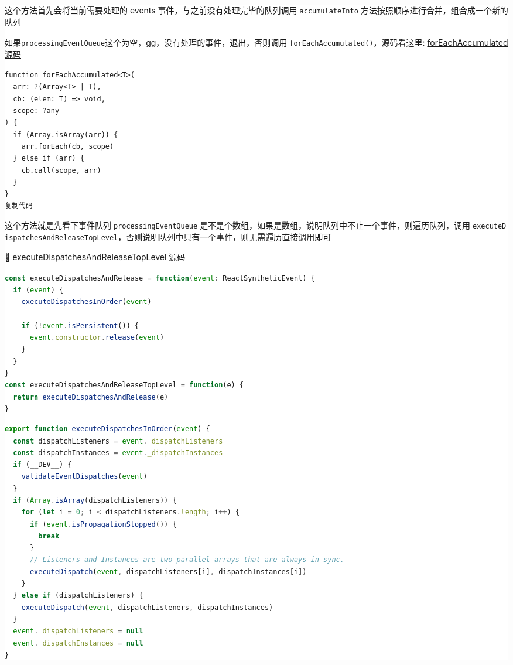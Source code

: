 这个方法首先会将当前需要处理的 events 事件，与之前没有处理完毕的队列调用 `accumulateInto` 方法按照顺序进行合并，组合成一个新的队列

如果`processingEventQueue`这个为空，gg，没有处理的事件，退出，否则调用 `forEachAccumulated()`，源码看这里: [forEachAccumulated 源码](https://link.juejin.cn?target=https%3A%2F%2Fgithub.com%2Ffacebook%2Freact%2Fblob%2Fmaster%2Fpackages%2Flegacy-events%2FforEachAccumulated.js%23L19)

```
function forEachAccumulated<T>(
  arr: ?(Array<T> | T),
  cb: (elem: T) => void,
  scope: ?any
) {
  if (Array.isArray(arr)) {
    arr.forEach(cb, scope)
  } else if (arr) {
    cb.call(scope, arr)
  }
}
复制代码
```

这个方法就是先看下事件队列 `processingEventQueue` 是不是个数组，如果是数组，说明队列中不止一个事件，则遍历队列，调用 `executeDispatchesAndReleaseTopLevel`，否则说明队列中只有一个事件，则无需遍历直接调用即可

📢 [executeDispatchesAndReleaseTopLevel 源码](https://link.juejin.cn?target=https%3A%2F%2Fgithub.com%2Ffacebook%2Freact%2Fblob%2Fmaster%2Fpackages%2Flegacy-events%2FEventBatching.js%23L38)

```js
const executeDispatchesAndRelease = function(event: ReactSyntheticEvent) {
  if (event) {
    executeDispatchesInOrder(event)

    if (!event.isPersistent()) {
      event.constructor.release(event)
    }
  }
}
const executeDispatchesAndReleaseTopLevel = function(e) {
  return executeDispatchesAndRelease(e)
}
```

```js
export function executeDispatchesInOrder(event) {
  const dispatchListeners = event._dispatchListeners
  const dispatchInstances = event._dispatchInstances
  if (__DEV__) {
    validateEventDispatches(event)
  }
  if (Array.isArray(dispatchListeners)) {
    for (let i = 0; i < dispatchListeners.length; i++) {
      if (event.isPropagationStopped()) {
        break
      }
      // Listeners and Instances are two parallel arrays that are always in sync.
      executeDispatch(event, dispatchListeners[i], dispatchInstances[i])
    }
  } else if (dispatchListeners) {
    executeDispatch(event, dispatchListeners, dispatchInstances)
  }
  event._dispatchListeners = null
  event._dispatchInstances = null
}
```
